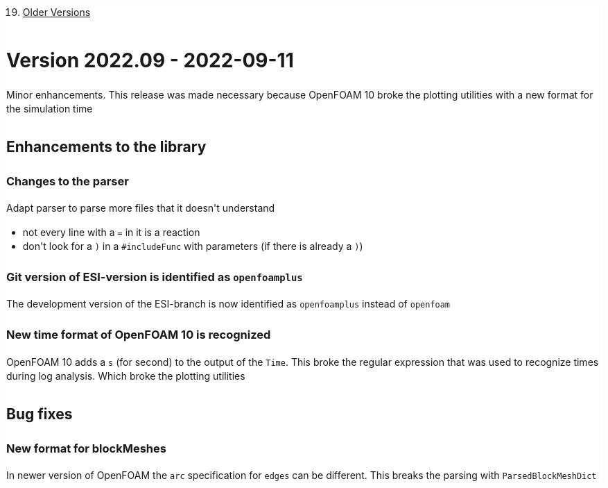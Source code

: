 19. [Older Versions](#org832be62)


<a id="org110454a"></a>

# Version 2022.09 - 2022-09-11

Minor enhancements. This release was made necessary because OpenFOAM 10
broke the plotting utilities with a new format for the simulation time


<a id="org0ed4786"></a>

## Enhancements to the library


<a id="org5573eae"></a>

### Changes to the parser

Adapt parser to parse more files that it doesn't understand

-   not every line with a `=` in it is a reaction
-   don't look for a `)` in a `#includeFunc` with parameters (if
    there is already a `)`)


<a id="org1bd15df"></a>

### Git version of ESI-version is identified as `openfoamplus`

The development version of the ESI-branch is now identified as
`openfoamplus` instead of `openfoam`


<a id="org2ae8e87"></a>

### New time format of OpenFOAM 10 is recognized

OpenFOAM 10 adds a `s` (for second) to the output of the
`Time`. This broke the regular expression that was used to
recognize times during log analysis. Which broke the plotting
utilities


<a id="org6f9ce50"></a>

## Bug fixes


<a id="org3f88b05"></a>

### New format for blockMeshes

In newer version of OpenFOAM the `arc` specification for `edges`
can be different. This breaks the parsing with
`ParsedBlockMeshDict`
